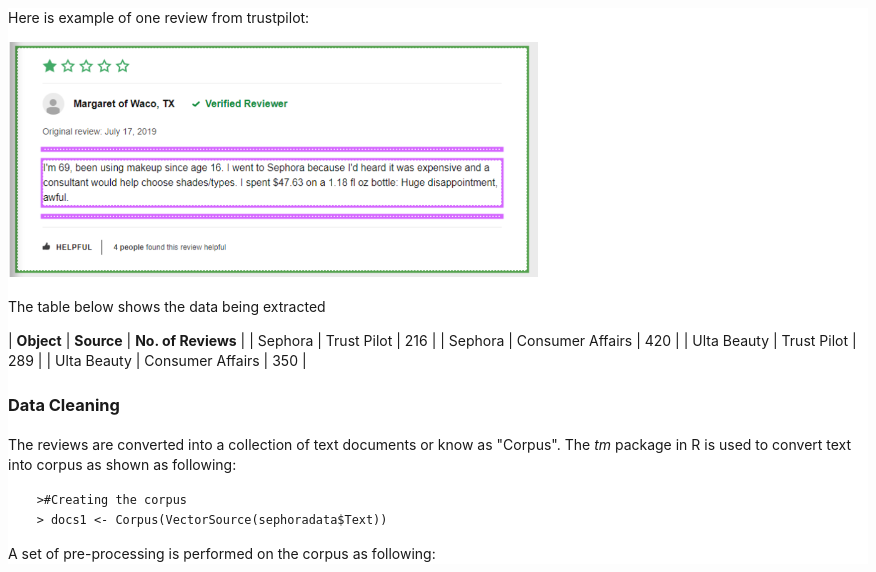 Here is example of one review from trustpilot:

![Picture](/assets/textimages/review2.png)

The table below shows the data being extracted

| **Object** | **Source** | **No. of Reviews** |
| Sephora | Trust Pilot | 216 |
| Sephora | Consumer Affairs | 420 |
| Ulta Beauty | Trust Pilot | 289 |
| Ulta Beauty | Consumer Affairs | 350 |

### Data Cleaning

The reviews are converted into a collection of text documents or know as "Corpus". The *tm* package in R is used to convert text into corpus as shown as following:

        >#Creating the corpus
        > docs1 <- Corpus(VectorSource(sephoradata$Text))

A set of pre-processing is performed on the corpus as following:
